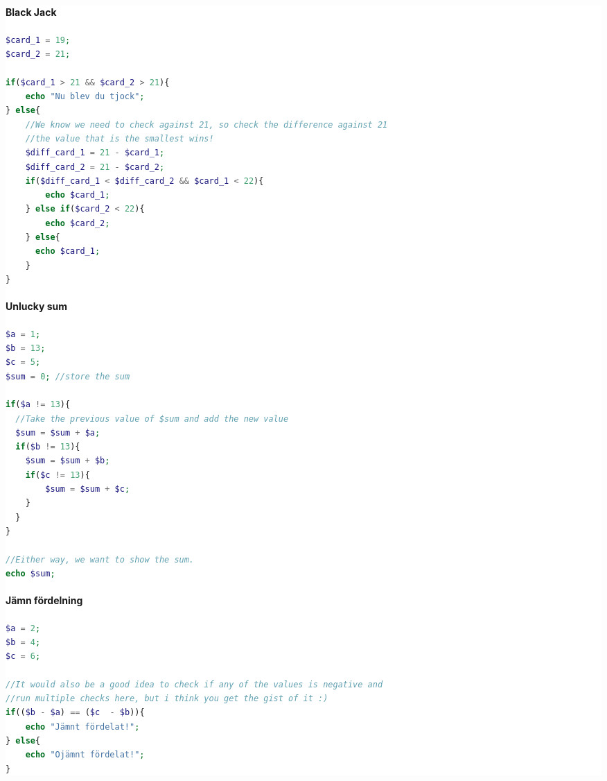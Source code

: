 #### Black Jack

```php
$card_1 = 19;
$card_2 = 21;

if($card_1 > 21 && $card_2 > 21){
    echo "Nu blev du tjock";
} else{
    //We know we need to check against 21, so check the difference against 21
    //the value that is the smallest wins!
    $diff_card_1 = 21 - $card_1;
    $diff_card_2 = 21 - $card_2;
    if($diff_card_1 < $diff_card_2 && $card_1 < 22){
        echo $card_1;
    } else if($card_2 < 22){
        echo $card_2;
    } else{
      echo $card_1;
    }
}
```

#### Unlucky sum

```php
$a = 1;
$b = 13;
$c = 5;
$sum = 0; //store the sum

if($a != 13){
  //Take the previous value of $sum and add the new value
  $sum = $sum + $a;
  if($b != 13){
    $sum = $sum + $b;
    if($c != 13){
        $sum = $sum + $c;
    }
  }
}

//Either way, we want to show the sum.
echo $sum;

```

#### Jämn fördelning

```php
$a = 2;
$b = 4;
$c = 6;

//It would also be a good idea to check if any of the values is negative and
//run multiple checks here, but i think you get the gist of it :)
if(($b - $a) == ($c  - $b)){
    echo "Jämnt fördelat!";
} else{
    echo "Ojämnt fördelat!";
}
```

